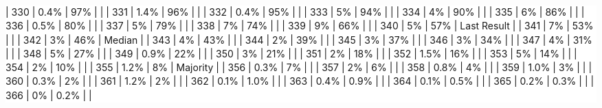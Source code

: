 | 330 | 0.4% | 97% |  |
| 331 | 1.4% | 96% |  |
| 332 | 0.4% | 95% |  |
| 333 | 5% | 94% |  |
| 334 | 4% | 90% |  |
| 335 | 6% | 86% |  |
| 336 | 0.5% | 80% |  |
| 337 | 5% | 79% |  |
| 338 | 7% | 74% |  |
| 339 | 9% | 66% |  |
| 340 | 5% | 57% | Last Result |
| 341 | 7% | 53% |  |
| 342 | 3% | 46% | Median |
| 343 | 4% | 43% |  |
| 344 | 2% | 39% |  |
| 345 | 3% | 37% |  |
| 346 | 3% | 34% |  |
| 347 | 4% | 31% |  |
| 348 | 5% | 27% |  |
| 349 | 0.9% | 22% |  |
| 350 | 3% | 21% |  |
| 351 | 2% | 18% |  |
| 352 | 1.5% | 16% |  |
| 353 | 5% | 14% |  |
| 354 | 2% | 10% |  |
| 355 | 1.2% | 8% | Majority |
| 356 | 0.3% | 7% |  |
| 357 | 2% | 6% |  |
| 358 | 0.8% | 4% |  |
| 359 | 1.0% | 3% |  |
| 360 | 0.3% | 2% |  |
| 361 | 1.2% | 2% |  |
| 362 | 0.1% | 1.0% |  |
| 363 | 0.4% | 0.9% |  |
| 364 | 0.1% | 0.5% |  |
| 365 | 0.2% | 0.3% |  |
| 366 | 0% | 0.2% |  |